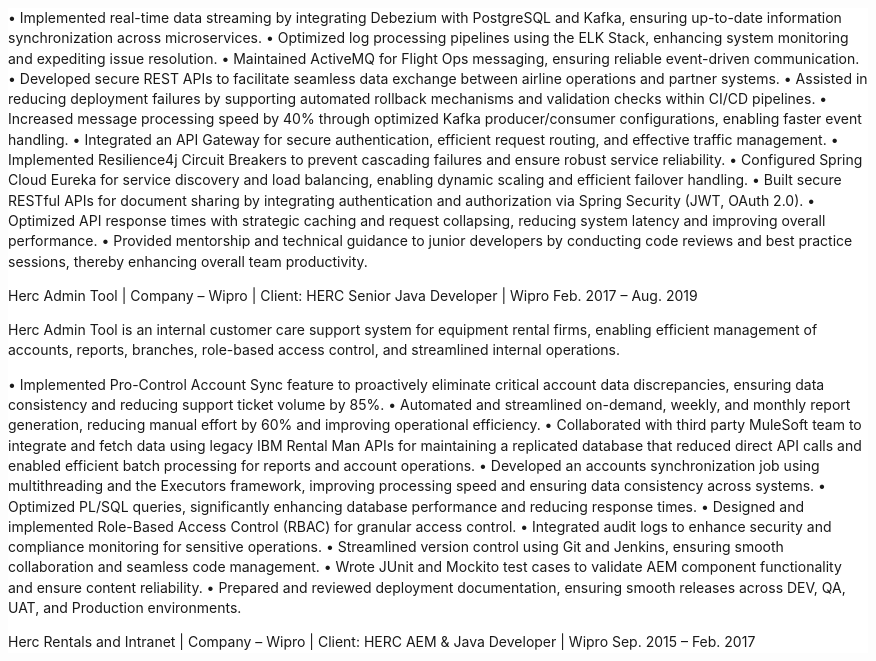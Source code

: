 •	Implemented real-time data streaming by integrating Debezium with PostgreSQL and Kafka, ensuring up-to-date information synchronization across microservices.
•	Optimized log processing pipelines using the ELK Stack, enhancing system monitoring and expediting issue resolution.
•	Maintained ActiveMQ for Flight Ops messaging, ensuring reliable event-driven communication.
•	Developed secure REST APIs to facilitate seamless data exchange between airline operations and partner systems.
•	Assisted in reducing deployment failures by supporting automated rollback mechanisms and validation checks within CI/CD pipelines.
•	Increased message processing speed by 40% through optimized Kafka producer/consumer configurations, enabling faster event handling.
•	Integrated an API Gateway for secure authentication, efficient request routing, and effective traffic management.
•	Implemented Resilience4j Circuit Breakers to prevent cascading failures and ensure robust service reliability.
•	Configured Spring Cloud Eureka for service discovery and load balancing, enabling dynamic scaling and efficient failover handling.
•	Built secure RESTful APIs for document sharing by integrating authentication and authorization via Spring Security (JWT, OAuth 2.0).
•	Optimized API response times with strategic caching and request collapsing, reducing system latency and improving overall performance.
•	Provided mentorship and technical guidance to junior developers by conducting code reviews and best practice sessions, thereby enhancing overall team productivity.

Herc Admin Tool | Company – Wipro | Client: HERC
Senior Java Developer | Wipro 							Feb. 2017 – Aug. 2019       

Herc Admin Tool is an internal customer care support system for equipment rental firms, enabling efficient management of accounts, reports, branches, role-based access control, and streamlined internal operations.

•	Implemented Pro-Control Account Sync feature to proactively eliminate critical account data discrepancies, ensuring data consistency and reducing support ticket volume by 85%.
•	Automated and streamlined on-demand, weekly, and monthly report generation, reducing manual effort by 60% and improving operational efficiency.
•	Collaborated with third party MuleSoft team to integrate and fetch data using legacy IBM Rental Man APIs for maintaining a replicated database that reduced direct API calls and enabled efficient batch processing for reports and account operations.
•	Developed an accounts synchronization job using multithreading and the Executors framework, improving processing speed and ensuring data consistency across systems.
•	Optimized PL/SQL queries, significantly enhancing database performance and reducing response times.
•	Designed and implemented Role-Based Access Control (RBAC) for granular access control.
•	Integrated audit logs to enhance security and compliance monitoring for sensitive operations.
•	Streamlined version control using Git and Jenkins, ensuring smooth collaboration and seamless code management.
•	Wrote JUnit and Mockito test cases to validate AEM component functionality and ensure content reliability.
•	Prepared and reviewed deployment documentation, ensuring smooth releases across DEV, QA, UAT, and Production environments.

Herc Rentals and Intranet | Company – Wipro | Client: HERC
AEM & Java Developer  | Wipro 							Sep. 2015 – Feb. 2017

